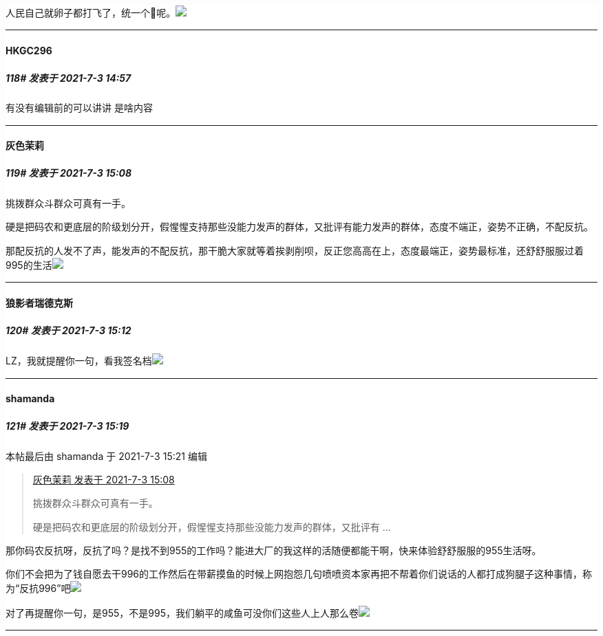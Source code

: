 人民自己就卵子都打飞了，统一个🔨呢。<img src="https://static.saraba1st.com/image/smiley/face2017/002.png" referrerpolicy="no-referrer">


*****

####  HKGC296  
##### 118#       发表于 2021-7-3 14:57


有没有编辑前的可以讲讲 是啥内容


*****

####  灰色茉莉  
##### 119#       发表于 2021-7-3 15:08


挑拨群众斗群众可真有一手。

硬是把码农和更底层的阶级划分开，假惺惺支持那些没能力发声的群体，又批评有能力发声的群体，态度不端正，姿势不正确，不配反抗。

那配反抗的人发不了声，能发声的不配反抗，那干脆大家就等着挨剥削呗，反正您高高在上，态度最端正，姿势最标准，还舒舒服服过着995的生活<img src="https://static.saraba1st.com/image/smiley/face2017/037.png" referrerpolicy="no-referrer">


*****

####  狼影者瑞德克斯  
##### 120#       发表于 2021-7-3 15:12


LZ，我就提醒你一句，看我签名档<img src="https://static.saraba1st.com/image/smiley/face2017/067.png" referrerpolicy="no-referrer">




*****

####  shamanda  
##### 121#       发表于 2021-7-3 15:19


 本帖最后由 shamanda 于 2021-7-3 15:21 编辑 
<blockquote><a href="httphttps://bbs.saraba1st.com/2b/forum.php?mod=redirect&amp;goto=findpost&amp;pid=51827653&amp;ptid=2013246" target="_blank">灰色茉莉 发表于 2021-7-3 15:08</a>

挑拨群众斗群众可真有一手。

硬是把码农和更底层的阶级划分开，假惺惺支持那些没能力发声的群体，又批评有 ...</blockquote>
那你码农反抗呀，反抗了吗？是找不到955的工作吗？能进大厂的我这样的活随便都能干啊，快来体验舒舒服服的955生活呀。


你们不会把为了钱自愿去干996的工作然后在带薪摸鱼的时候上网抱怨几句喷喷资本家再把不帮着你们说话的人都打成狗腿子这种事情，称为“反抗996”吧<img src="https://static.saraba1st.com/image/smiley/face2017/067.png" referrerpolicy="no-referrer">

对了再提醒你一句，是955，不是995，我们躺平的咸鱼可没你们这些人上人那么卷<img src="https://static.saraba1st.com/image/smiley/face2017/035.png" referrerpolicy="no-referrer">


*****
